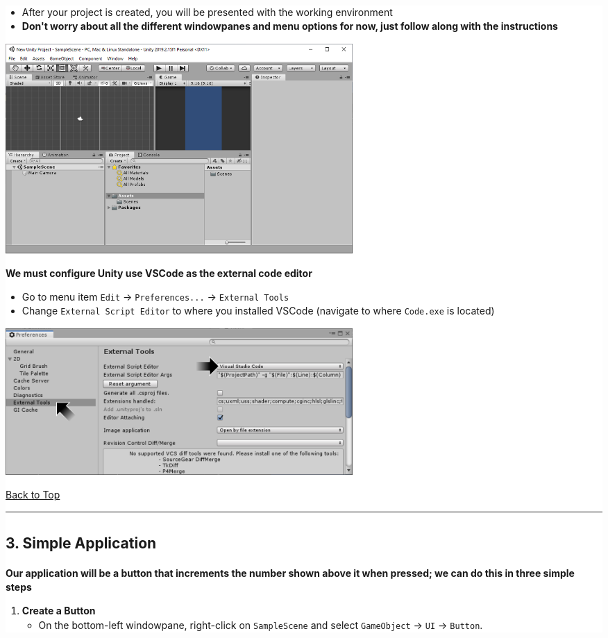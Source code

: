 * After your project is created, you will be presented with the working environment
* **Don't worry about all the different windowpanes and menu options for now, just follow along with the instructions**

[![.img/step02c.png](.img/step02c.png)](#nolink)

**We must configure Unity use VSCode as the external code editor**

* Go to menu item `Edit` → `Preferences...` → `External Tools`
* Change `External Script Editor` to where you installed VSCode (navigate to where `Code.exe` is located)

[![.img/step02d.png](.img/step02d.png)](#nolink)

[Back to Top](#table-of-contents)

--------------------------------------------------------------------------------------------------

## 3. Simple Application

**Our application will be a button that increments the number shown above it when pressed; we can do this in three simple steps**

1. **Create a Button**
   * On the bottom-left windowpane, right-click on `SampleScene` and select `GameObject` → `UI` → `Button`.
